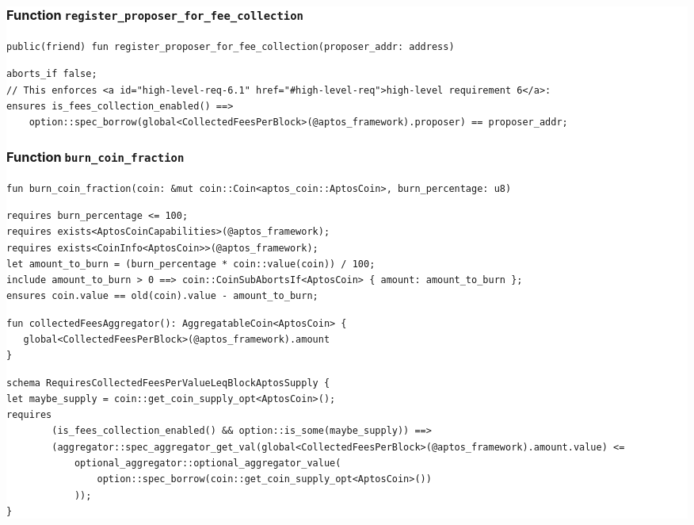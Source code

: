 

<a id="@Specification_1_register_proposer_for_fee_collection"></a>

### Function `register_proposer_for_fee_collection`


<pre><code>public(friend) fun register_proposer_for_fee_collection(proposer_addr: address)<br/></code></pre>




<pre><code>aborts_if false;<br/>// This enforces &lt;a id&#61;&quot;high&#45;level&#45;req&#45;6.1&quot; href&#61;&quot;&#35;high&#45;level&#45;req&quot;&gt;high&#45;level requirement 6&lt;/a&gt;:
ensures is_fees_collection_enabled() &#61;&#61;&gt;<br/>    option::spec_borrow(global&lt;CollectedFeesPerBlock&gt;(@aptos_framework).proposer) &#61;&#61; proposer_addr;<br/></code></pre>



<a id="@Specification_1_burn_coin_fraction"></a>

### Function `burn_coin_fraction`


<pre><code>fun burn_coin_fraction(coin: &amp;mut coin::Coin&lt;aptos_coin::AptosCoin&gt;, burn_percentage: u8)<br/></code></pre>




<pre><code>requires burn_percentage &lt;&#61; 100;<br/>requires exists&lt;AptosCoinCapabilities&gt;(@aptos_framework);<br/>requires exists&lt;CoinInfo&lt;AptosCoin&gt;&gt;(@aptos_framework);<br/>let amount_to_burn &#61; (burn_percentage &#42; coin::value(coin)) / 100;<br/>include amount_to_burn &gt; 0 &#61;&#61;&gt; coin::CoinSubAbortsIf&lt;AptosCoin&gt; &#123; amount: amount_to_burn &#125;;<br/>ensures coin.value &#61;&#61; old(coin).value &#45; amount_to_burn;<br/></code></pre>




<a id="0x1_transaction_fee_collectedFeesAggregator"></a>


<pre><code>fun collectedFeesAggregator(): AggregatableCoin&lt;AptosCoin&gt; &#123;<br/>   global&lt;CollectedFeesPerBlock&gt;(@aptos_framework).amount<br/>&#125;<br/></code></pre>




<a id="0x1_transaction_fee_RequiresCollectedFeesPerValueLeqBlockAptosSupply"></a>


<pre><code>schema RequiresCollectedFeesPerValueLeqBlockAptosSupply &#123;<br/>let maybe_supply &#61; coin::get_coin_supply_opt&lt;AptosCoin&gt;();<br/>requires
        (is_fees_collection_enabled() &amp;&amp; option::is_some(maybe_supply)) &#61;&#61;&gt;<br/>        (aggregator::spec_aggregator_get_val(global&lt;CollectedFeesPerBlock&gt;(@aptos_framework).amount.value) &lt;&#61;<br/>            optional_aggregator::optional_aggregator_value(<br/>                option::spec_borrow(coin::get_coin_supply_opt&lt;AptosCoin&gt;())<br/>            ));<br/>&#125;<br/></code></pre>




<a id="0x1_transaction_fee_ProcessCollectedFeesRequiresAndEnsures"></a>

